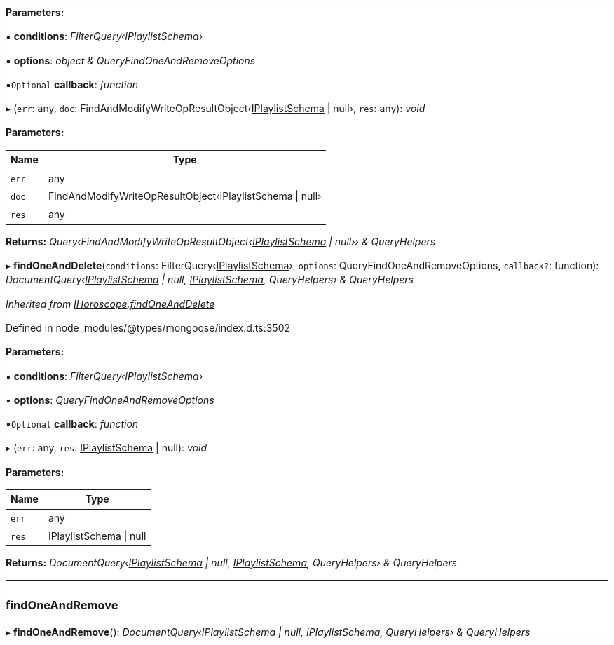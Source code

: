 **Parameters:**

▪ **conditions**: *FilterQuery‹[IPlaylistSchema](_models_playlist_.iplaylistschema.md)›*

▪ **options**: *object & QueryFindOneAndRemoveOptions*

▪`Optional`  **callback**: *function*

▸ (`err`: any, `doc`: FindAndModifyWriteOpResultObject‹[IPlaylistSchema](_models_playlist_.iplaylistschema.md) | null›, `res`: any): *void*

**Parameters:**

Name | Type |
------ | ------ |
`err` | any |
`doc` | FindAndModifyWriteOpResultObject‹[IPlaylistSchema](_models_playlist_.iplaylistschema.md) &#124; null› |
`res` | any |

**Returns:** *Query‹FindAndModifyWriteOpResultObject‹[IPlaylistSchema](_models_playlist_.iplaylistschema.md) | null›› & QueryHelpers*

▸ **findOneAndDelete**(`conditions`: FilterQuery‹[IPlaylistSchema](_models_playlist_.iplaylistschema.md)›, `options`: QueryFindOneAndRemoveOptions, `callback?`: function): *DocumentQuery‹[IPlaylistSchema](_models_playlist_.iplaylistschema.md) | null, [IPlaylistSchema](_models_playlist_.iplaylistschema.md), QueryHelpers› & QueryHelpers*

*Inherited from [IHoroscope](_models_horoscope_.ihoroscope.md).[findOneAndDelete](_models_horoscope_.ihoroscope.md#findoneanddelete)*

Defined in node_modules/@types/mongoose/index.d.ts:3502

**Parameters:**

▪ **conditions**: *FilterQuery‹[IPlaylistSchema](_models_playlist_.iplaylistschema.md)›*

▪ **options**: *QueryFindOneAndRemoveOptions*

▪`Optional`  **callback**: *function*

▸ (`err`: any, `res`: [IPlaylistSchema](_models_playlist_.iplaylistschema.md) | null): *void*

**Parameters:**

Name | Type |
------ | ------ |
`err` | any |
`res` | [IPlaylistSchema](_models_playlist_.iplaylistschema.md) &#124; null |

**Returns:** *DocumentQuery‹[IPlaylistSchema](_models_playlist_.iplaylistschema.md) | null, [IPlaylistSchema](_models_playlist_.iplaylistschema.md), QueryHelpers› & QueryHelpers*

___

###  findOneAndRemove

▸ **findOneAndRemove**(): *DocumentQuery‹[IPlaylistSchema](_models_playlist_.iplaylistschema.md) | null, [IPlaylistSchema](_models_playlist_.iplaylistschema.md), QueryHelpers› & QueryHelpers*
